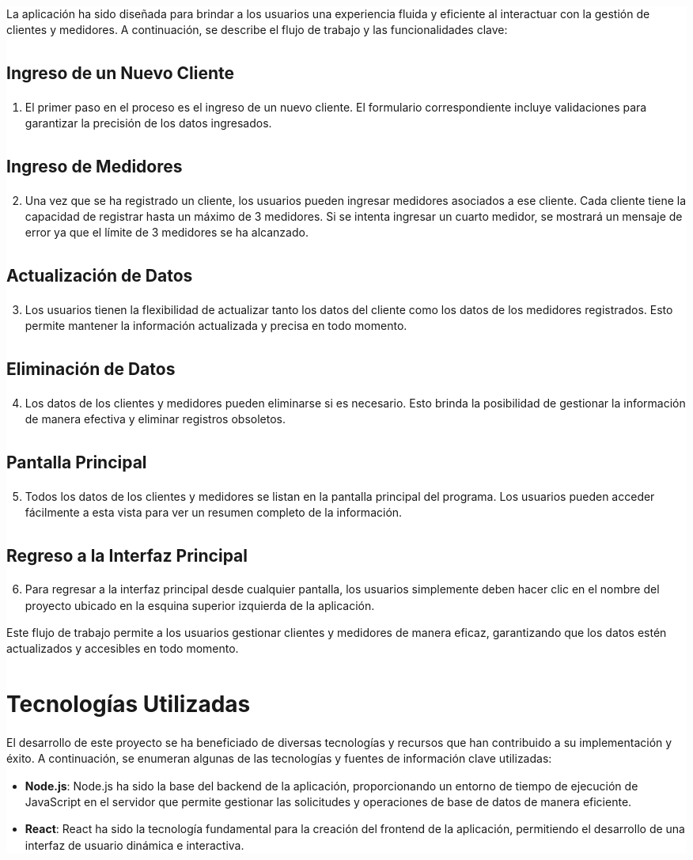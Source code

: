 La aplicación ha sido diseñada para brindar a los usuarios una experiencia fluida y eficiente al interactuar con la gestión de clientes y medidores. A continuación, se describe el flujo de trabajo y las funcionalidades clave:

## Ingreso de un Nuevo Cliente

1. El primer paso en el proceso es el ingreso de un nuevo cliente. El formulario correspondiente incluye validaciones para garantizar la precisión de los datos ingresados.

## Ingreso de Medidores

2. Una vez que se ha registrado un cliente, los usuarios pueden ingresar medidores asociados a ese cliente. Cada cliente tiene la capacidad de registrar hasta un máximo de 3 medidores. Si se intenta ingresar un cuarto medidor, se mostrará un mensaje de error ya que el límite de 3 medidores se ha alcanzado.

## Actualización de Datos

3. Los usuarios tienen la flexibilidad de actualizar tanto los datos del cliente como los datos de los medidores registrados. Esto permite mantener la información actualizada y precisa en todo momento.

## Eliminación de Datos

4. Los datos de los clientes y medidores pueden eliminarse si es necesario. Esto brinda la posibilidad de gestionar la información de manera efectiva y eliminar registros obsoletos.

## Pantalla Principal

5. Todos los datos de los clientes y medidores se listan en la pantalla principal del programa. Los usuarios pueden acceder fácilmente a esta vista para ver un resumen completo de la información.

## Regreso a la Interfaz Principal

6. Para regresar a la interfaz principal desde cualquier pantalla, los usuarios simplemente deben hacer clic en el nombre del proyecto ubicado en la esquina superior izquierda de la aplicación.

Este flujo de trabajo permite a los usuarios gestionar clientes y medidores de manera eficaz, garantizando que los datos estén actualizados y accesibles en todo momento.

# Tecnologías Utilizadas

El desarrollo de este proyecto se ha beneficiado de diversas tecnologías y recursos que han contribuido a su implementación y éxito. A continuación, se enumeran algunas de las tecnologías y fuentes de información clave utilizadas:

- **Node.js**: Node.js ha sido la base del backend de la aplicación, proporcionando un entorno de tiempo de ejecución de JavaScript en el servidor que permite gestionar las solicitudes y operaciones de base de datos de manera eficiente.

- **React**: React ha sido la tecnología fundamental para la creación del frontend de la aplicación, permitiendo el desarrollo de una interfaz de usuario dinámica e interactiva.

